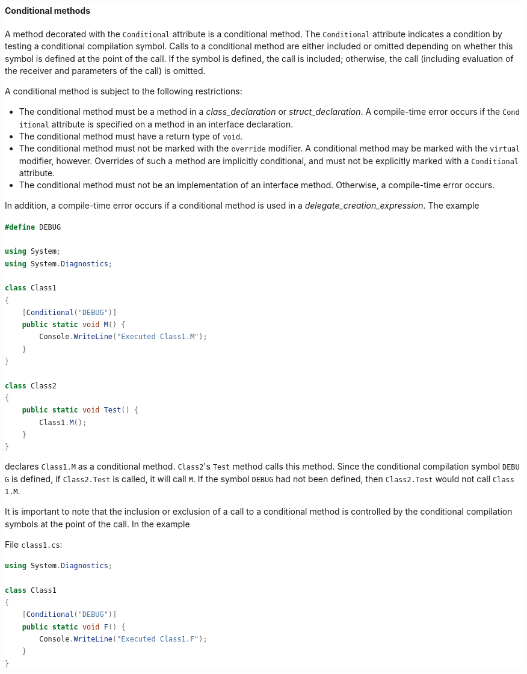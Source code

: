#### Conditional methods

A method decorated with the `Conditional` attribute is a conditional method. The `Conditional` attribute indicates a condition by testing a conditional compilation symbol. Calls to a conditional method are either included or omitted depending on whether this symbol is defined at the point of the call. If the symbol is defined, the call is included; otherwise, the call (including evaluation of the receiver and parameters of the call) is omitted.

A conditional method is subject to the following restrictions:

*  The conditional method must be a method in a *class_declaration* or *struct_declaration*. A compile-time error occurs if the `Conditional` attribute is specified on a method in an interface declaration.
*  The conditional method must have a return type of `void`.
*  The conditional method must not be marked with the `override` modifier. A conditional method may be marked with the `virtual` modifier, however. Overrides of such a method are implicitly conditional, and must not be explicitly marked with a `Conditional` attribute.
*  The conditional method must not be an implementation of an interface method. Otherwise, a compile-time error occurs.

In addition, a compile-time error occurs if a conditional method is used in a *delegate_creation_expression*. The example

```csharp
#define DEBUG

using System;
using System.Diagnostics;

class Class1 
{
    [Conditional("DEBUG")]
    public static void M() {
        Console.WriteLine("Executed Class1.M");
    }
}

class Class2
{
    public static void Test() {
        Class1.M();
    }
}
```

declares `Class1.M` as a conditional method. `Class2`'s `Test` method calls this method. Since the conditional compilation symbol `DEBUG` is defined, if `Class2.Test` is called, it will call `M`. If the symbol `DEBUG` had not been defined, then `Class2.Test` would not call `Class1.M`.

It is important to note that the inclusion or exclusion of a call to a conditional method is controlled by the conditional compilation symbols at the point of the call. In the example

File `class1.cs`:

```csharp
using System.Diagnostics;

class Class1 
{
    [Conditional("DEBUG")]
    public static void F() {
        Console.WriteLine("Executed Class1.F");
    }
}
```
